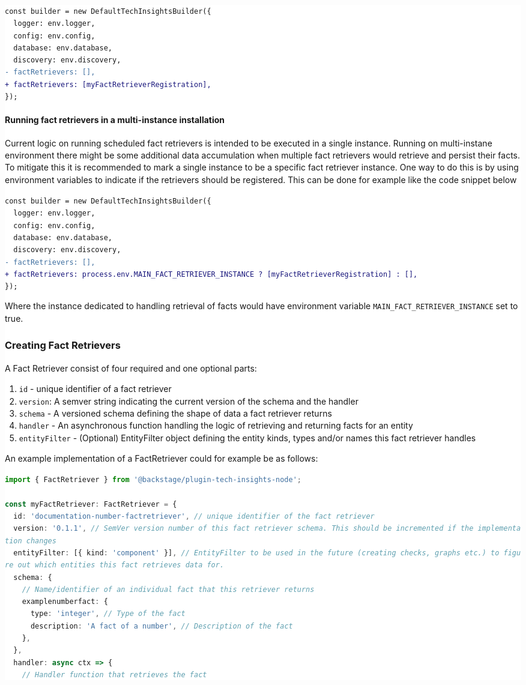 ```diff
const builder = new DefaultTechInsightsBuilder({
  logger: env.logger,
  config: env.config,
  database: env.database,
  discovery: env.discovery,
- factRetrievers: [],
+ factRetrievers: [myFactRetrieverRegistration],
});
```

#### Running fact retrievers in a multi-instance installation

Current logic on running scheduled fact retrievers is intended to be executed in a single instance. Running on multi-instane environment there might be some additional data accumulation when multiple fact retrievers would retrieve and persist their facts. To mitigate this it is recommended to mark a single instance to be a specific fact retriever instance. One way to do this is by using environment variables to indicate if the retrievers should be registered. This can be done for example like the code snippet below

```diff
const builder = new DefaultTechInsightsBuilder({
  logger: env.logger,
  config: env.config,
  database: env.database,
  discovery: env.discovery,
- factRetrievers: [],
+ factRetrievers: process.env.MAIN_FACT_RETRIEVER_INSTANCE ? [myFactRetrieverRegistration] : [],
});
```

Where the instance dedicated to handling retrieval of facts would have environment variable `MAIN_FACT_RETRIEVER_INSTANCE` set to true.

### Creating Fact Retrievers

A Fact Retriever consist of four required and one optional parts:

1. `id` - unique identifier of a fact retriever
2. `version`: A semver string indicating the current version of the schema and the handler
3. `schema` - A versioned schema defining the shape of data a fact retriever returns
4. `handler` - An asynchronous function handling the logic of retrieving and returning facts for an entity
5. `entityFilter` - (Optional) EntityFilter object defining the entity kinds, types and/or names this fact retriever handles

An example implementation of a FactRetriever could for example be as follows:

```ts
import { FactRetriever } from '@backstage/plugin-tech-insights-node';

const myFactRetriever: FactRetriever = {
  id: 'documentation-number-factretriever', // unique identifier of the fact retriever
  version: '0.1.1', // SemVer version number of this fact retriever schema. This should be incremented if the implementation changes
  entityFilter: [{ kind: 'component' }], // EntityFilter to be used in the future (creating checks, graphs etc.) to figure out which entities this fact retrieves data for.
  schema: {
    // Name/identifier of an individual fact that this retriever returns
    examplenumberfact: {
      type: 'integer', // Type of the fact
      description: 'A fact of a number', // Description of the fact
    },
  },
  handler: async ctx => {
    // Handler function that retrieves the fact
```